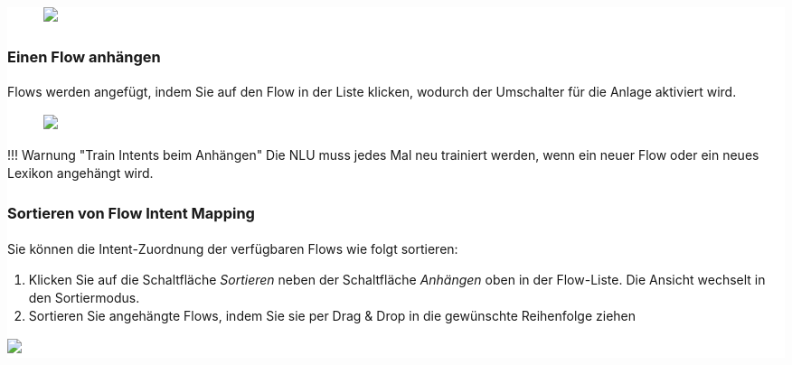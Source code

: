 <figure>
  <img class="image-center" src="{{config.site_url}}ai/nlu/images/49cf615-attachFlowsMenu.PNG" width="100%" />
</figure>

### Einen Flow anhängen

Flows werden angefügt, indem Sie auf den Flow in der Liste klicken, wodurch der Umschalter für die Anlage aktiviert wird.

<figure>
  <img class="image-center" src="{{config.site_url}}ai/nlu/images/50c1363-attachflows.PNG" width="100%" />
</figure>

!!! Warnung "Train Intents beim Anhängen"
    Die NLU muss jedes Mal neu trainiert werden, wenn ein neuer Flow oder ein neues Lexikon angehängt wird.

### Sortieren von Flow Intent Mapping

Sie können die Intent-Zuordnung der verfügbaren Flows wie folgt sortieren:

1. Klicken Sie auf die Schaltfläche *Sortieren* neben der Schaltfläche *Anhängen* oben in der Flow-Liste. Die Ansicht wechselt in den Sortiermodus.
2. Sortieren Sie angehängte Flows, indem Sie sie per Drag & Drop in die gewünschte Reihenfolge ziehen<figure>
  <img class="image-center" src="{{config.site_url}}ai/nlu/images/26d4606-sortAttachedFlows.PNG" width="100%" />
</figure>